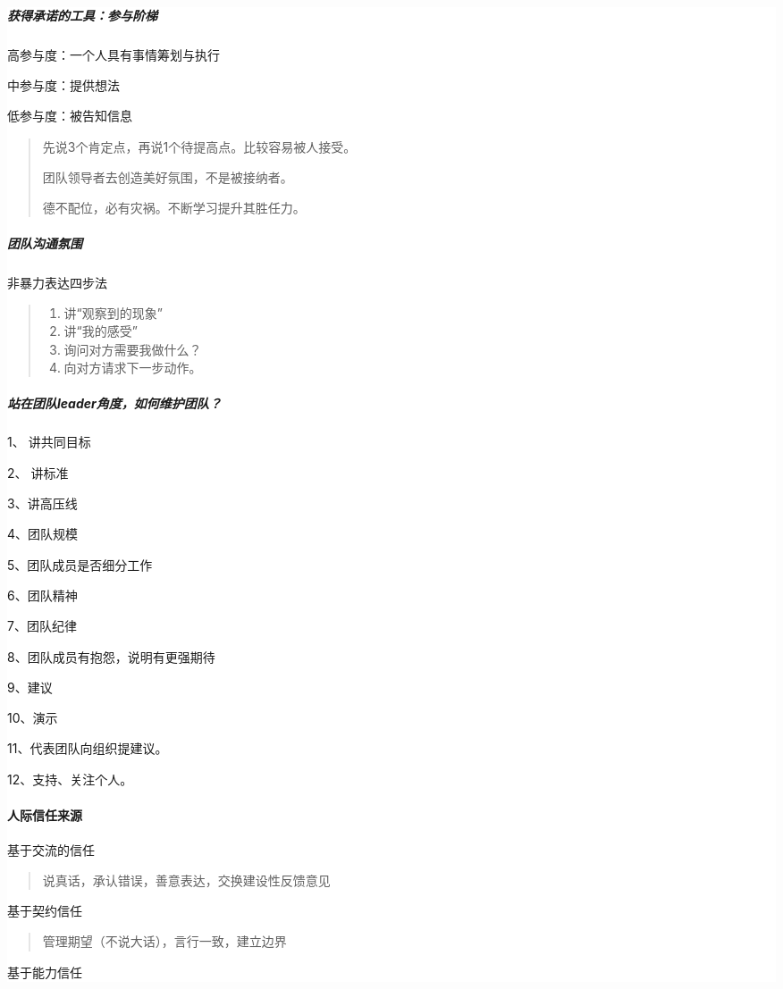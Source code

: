 ##### 获得承诺的工具：参与阶梯

高参与度：一个人具有事情筹划与执行

中参与度：提供想法

低参与度：被告知信息

> 先说3个肯定点，再说1个待提高点。比较容易被人接受。
>
> 团队领导者去创造美好氛围，不是被接纳者。
>
> 德不配位，必有灾祸。不断学习提升其胜任力。



##### 团队沟通氛围

非暴力表达四步法

> 1. 讲“观察到的现象”
> 2. 讲“我的感受”
> 3. 询问对方需要我做什么？
> 4. 向对方请求下一步动作。

##### 站在团队leader角度，如何维护团队？

1、 讲共同目标

2、 讲标准

3、讲高压线

4、团队规模

5、团队成员是否细分工作

6、团队精神

7、团队纪律

8、团队成员有抱怨，说明有更强期待

9、建议

10、演示

11、代表团队向组织提建议。

12、支持、关注个人。

#### 人际信任来源

基于交流的信任

> 说真话，承认错误，善意表达，交换建设性反馈意见

基于契约信任

> 管理期望（不说大话），言行一致，建立边界

基于能力信任

